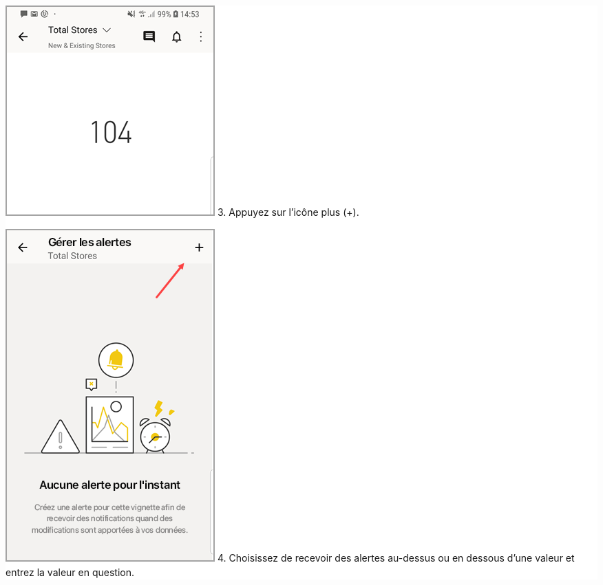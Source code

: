    ![Capture d’écran du tableau de bord sur un appareil Android montrant la vignette de nombre avec une alerte.](media/mobile-set-data-alerts-in-the-mobile-apps/power-bi-android-tap-alert.png)
3. Appuyez sur l’icône plus (+).
   
   ![Capture de l’écran Gérer les alertes, présentant une flèche vers l’icône plus.](media/mobile-set-data-alerts-in-the-mobile-apps/power-bi-android-plus-alert.png)
4. Choisissez de recevoir des alertes au-dessus ou en dessous d’une valeur et entrez la valeur en question.
   